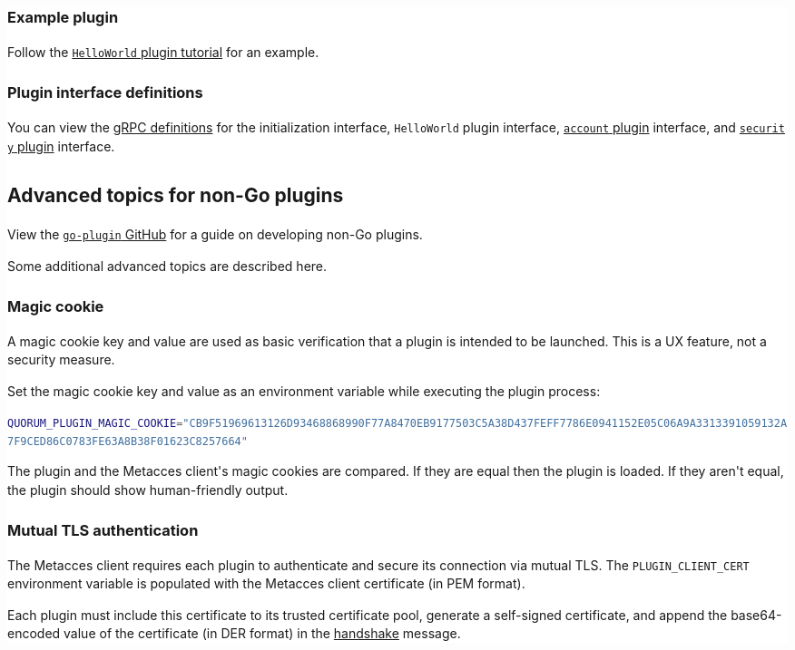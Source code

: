 ### Example plugin

Follow the [`HelloWorld` plugin tutorial](../tutorials/use-plugin.md) for an example.

### Plugin interface definitions

You can view the [gRPC definitions](https://github.com/ConsenSys/quorum-plugin-definitions) for the initialization interface, `HelloWorld` plugin interface, [`account` plugin](../reference/plugins/account.md) interface, and [`security` plugin](../reference/plugins/security.md) interface.

## Advanced topics for non-Go plugins

View the [`go-plugin` GitHub](https://github.com/hashicorp/go-plugin/blob/master/docs/guide-plugin-write-non-go.md) for a guide on developing non-Go plugins.

Some additional advanced topics are described here.

### Magic cookie

A magic cookie key and value are used as basic verification that a plugin is intended to be launched. This is a UX feature, not a security measure.

Set the magic cookie key and value as an environment variable while executing the plugin process:

```bash
QUORUM_PLUGIN_MAGIC_COOKIE="CB9F51969613126D93468868990F77A8470EB9177503C5A38D437FEFF7786E0941152E05C06A9A3313391059132A7F9CED86C0783FE63A8B38F01623C8257664"
```

The plugin and the Metacces client's magic cookies are compared. If they are equal then the plugin is loaded. If they aren't equal, the plugin should show human-friendly output.

### Mutual TLS authentication

The Metacces client requires each plugin to authenticate and secure its connection via mutual TLS. The `PLUGIN_CLIENT_CERT` environment variable is populated with the Metacces client certificate (in PEM format).

Each plugin must include this certificate to its trusted certificate pool, generate a self-signed certificate, and append the base64-encoded value of the certificate (in DER format) in the [handshake](https://github.com/hashicorp/go-plugin/blob/master/docs/internals.md#handshake) message.

